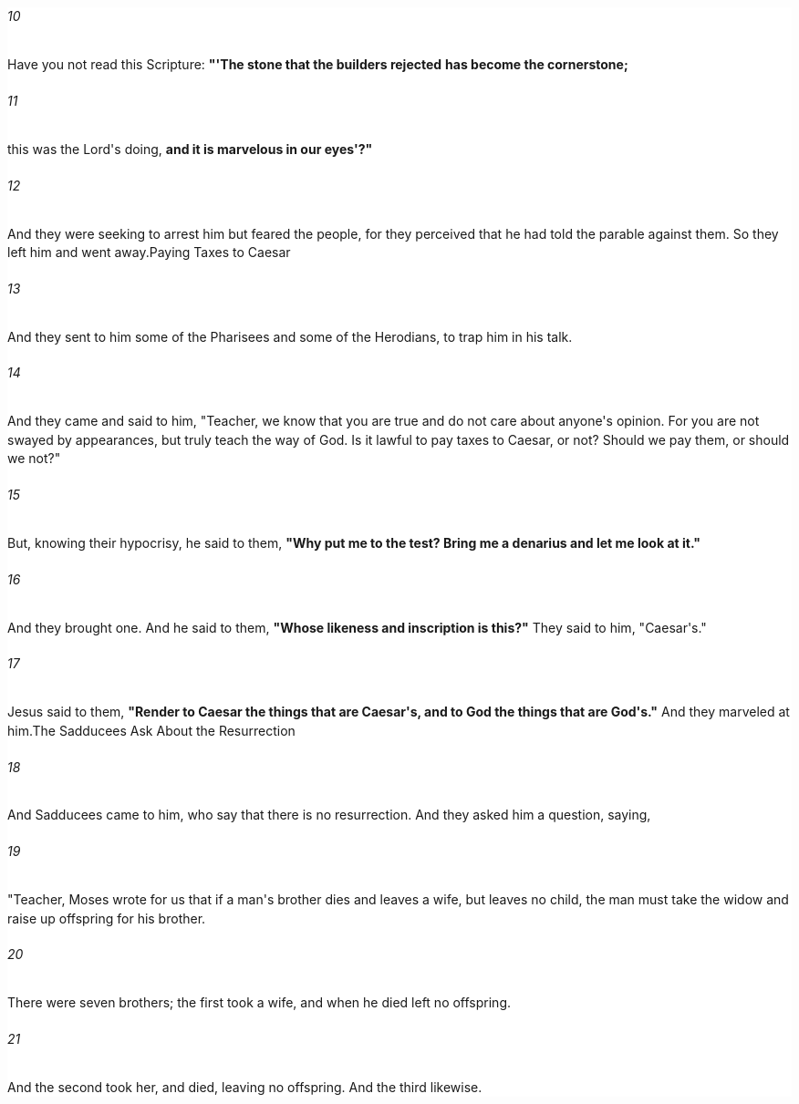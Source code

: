 ###### 10 
Have you not read this Scripture:
 **"'The stone that the builders rejected** 
 **has become the cornerstone;** 
 
 

###### 11 
this was the Lord's doing, 
 **and it is marvelous in our eyes'?"**
 
 

###### 12 
And they were seeking to arrest him but feared the people, for they perceived that he had told the parable against them. So they left him and went away.Paying Taxes to Caesar
 
 

###### 13 
And they sent to him some of the Pharisees and some of the Herodians, to trap him in his talk. 
 

###### 14 
And they came and said to him, "Teacher, we know that you are true and do not care about anyone's opinion. For you are not swayed by appearances, but truly teach the way of God. Is it lawful to pay taxes to Caesar, or not? Should we pay them, or should we not?" 
 

###### 15 
But, knowing their hypocrisy, he said to them, **"Why put me to the test? Bring me a denarius and let me look at it."** 
 

###### 16 
And they brought one. And he said to them, **"Whose likeness and inscription is this?"** They said to him, "Caesar's." 
 

###### 17 
Jesus said to them, **"Render to Caesar the things that are Caesar's, and to God the things that are God's."** And they marveled at him.The Sadducees Ask About the Resurrection
 
 

###### 18 
And Sadducees came to him, who say that there is no resurrection. And they asked him a question, saying, 
 

###### 19 
"Teacher, Moses wrote for us that if a man's brother dies and leaves a wife, but leaves no child, the man must take the widow and raise up offspring for his brother. 
 

###### 20 
There were seven brothers; the first took a wife, and when he died left no offspring. 
 

###### 21 
And the second took her, and died, leaving no offspring. And the third likewise. 
 